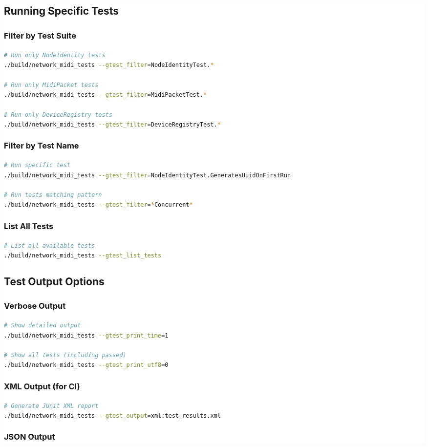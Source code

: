 ## Running Specific Tests

### Filter by Test Suite

```bash
# Run only NodeIdentity tests
./build/network_midi_tests --gtest_filter=NodeIdentityTest.*

# Run only MidiPacket tests
./build/network_midi_tests --gtest_filter=MidiPacketTest.*

# Run only DeviceRegistry tests
./build/network_midi_tests --gtest_filter=DeviceRegistryTest.*
```

### Filter by Test Name

```bash
# Run specific test
./build/network_midi_tests --gtest_filter=NodeIdentityTest.GeneratesUuidOnFirstRun

# Run tests matching pattern
./build/network_midi_tests --gtest_filter=*Concurrent*
```

### List All Tests

```bash
# List all available tests
./build/network_midi_tests --gtest_list_tests
```

## Test Output Options

### Verbose Output

```bash
# Show detailed output
./build/network_midi_tests --gtest_print_time=1

# Show all tests (including passed)
./build/network_midi_tests --gtest_print_utf8=0
```

### XML Output (for CI)

```bash
# Generate JUnit XML report
./build/network_midi_tests --gtest_output=xml:test_results.xml
```

### JSON Output
